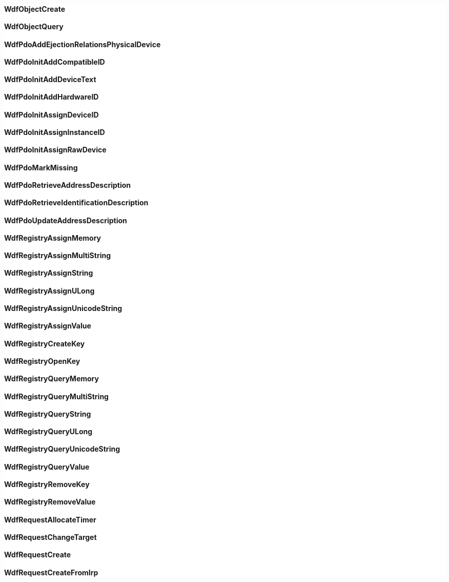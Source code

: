 **WdfObjectCreate**

**WdfObjectQuery**

**WdfPdoAddEjectionRelationsPhysicalDevice**

**WdfPdoInitAddCompatibleID**

**WdfPdoInitAddDeviceText**

**WdfPdoInitAddHardwareID**

**WdfPdoInitAssignDeviceID**

**WdfPdoInitAssignInstanceID**

**WdfPdoInitAssignRawDevice**

**WdfPdoMarkMissing**

**WdfPdoRetrieveAddressDescription**

**WdfPdoRetrieveIdentificationDescription**

**WdfPdoUpdateAddressDescription**

**WdfRegistryAssignMemory**

**WdfRegistryAssignMultiString**

**WdfRegistryAssignString**

**WdfRegistryAssignULong**

**WdfRegistryAssignUnicodeString**

**WdfRegistryAssignValue**

**WdfRegistryCreateKey**

**WdfRegistryOpenKey**

**WdfRegistryQueryMemory**

**WdfRegistryQueryMultiString**

**WdfRegistryQueryString**

**WdfRegistryQueryULong**

**WdfRegistryQueryUnicodeString**

**WdfRegistryQueryValue**

**WdfRegistryRemoveKey**

**WdfRegistryRemoveValue**

**WdfRequestAllocateTimer**

**WdfRequestChangeTarget**

**WdfRequestCreate**

**WdfRequestCreateFromIrp**
